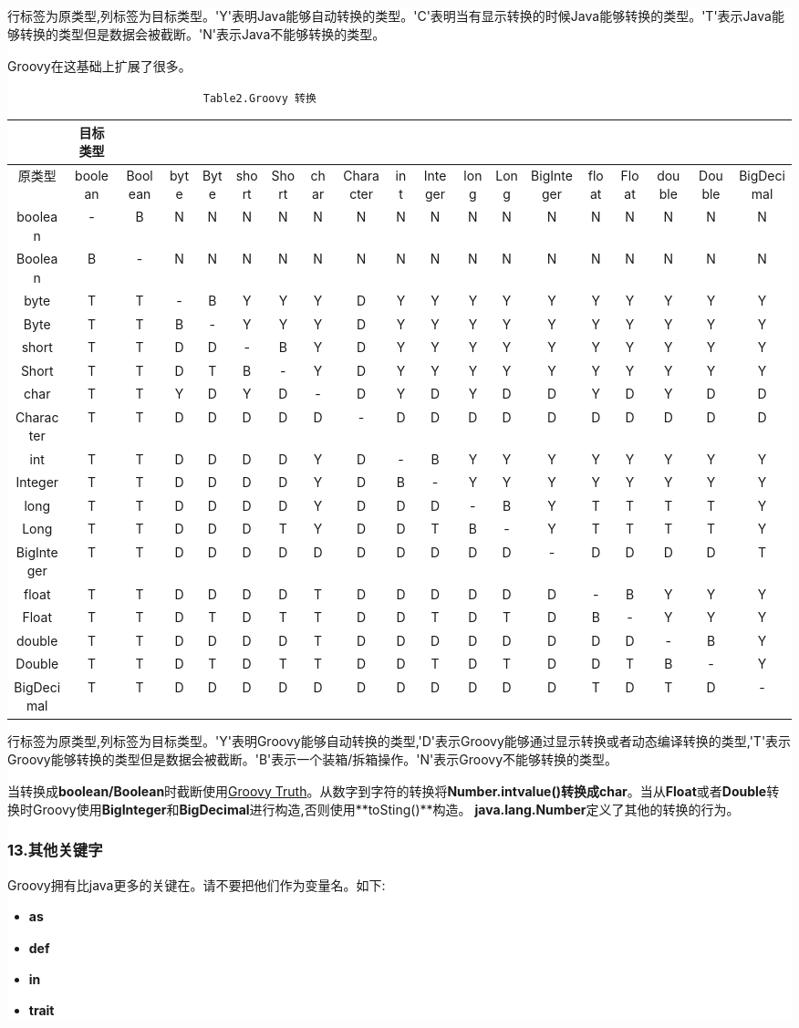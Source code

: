 行标签为原类型,列标签为目标类型。'Y'表明Java能够自动转换的类型。'C'表明当有显示转换的时候Java能够转换的类型。'T'表示Java能够转换的类型但是数据会被截断。'N'表示Java不能够转换的类型。

Groovy在这基础上扩展了很多。

                                  Table2.Groovy 转换
 |        |目标类型|    |     |     |    |    |     |    |     |    |    |    |     |    |     |    |    |    |
 |:---:|:---------:|:-:|:-:|:-:|:-:|:-:|:-:|:-:|:-:|:-:|:-:|:-:|:-:|:-:|:-:|:-:|:-:|:-:|
 |原类型|boolean|Boolean|byte|Byte|short|Short|char|Character|int|Integer|long|Long|BigInteger|float|Float|double|Double|BigDecimal|
 |boolean|-|B|N|N|N|N|N|N|N|N|N|N|N|N|N|N|N|N|
 |Boolean|B|-|N|N|N|N|N|N|N|N|N|N|N|N|N|N|N|N|
 |byte|T|T|-|B|Y|Y|Y|D|Y|Y|Y|Y|Y|Y|Y|Y|Y|Y|
 |Byte|T|T|B|-|Y|Y|Y|D|Y|Y|Y|Y|Y|Y|Y|Y|Y|Y|
|short|T|T|D|D|-|B|Y|D|Y|Y|Y|Y|Y|Y|Y|Y|Y|Y|
 |Short|T|T|D|T|B|-|Y|D|Y|Y|Y|Y|Y|Y|Y|Y|Y|Y|
 |char|T|T|Y|D|Y|D|-|D|Y|D|Y|D|D|Y|D|Y|D|D|
 |Character|T|T|D|D|D|D|D|-|D|D|D|D|D|D|D|D|D|D|
 |int|T|T|D|D|D|D|Y|D|-|B|Y|Y|Y|Y|Y|Y|Y|Y|
 |Integer|T|T|D|D|D|D|Y|D|B|-|Y|Y|Y|Y|Y|Y|Y|Y|
 |long|T|T|D|D|D|D|Y|D|D|D|-|B|Y|T|T|T|T|Y|
 |Long|T|T|D|D|D|T|Y|D|D|T|B|-|Y|T|T|T|T|Y|
 |BigInteger|T|T|D|D|D|D|D|D|D|D|D|D|-|D|D|D|D|T|
 |float|T|T|D|D|D|D|T|D|D|D|D|D|D|-|B|Y|Y|Y|
 |Float|T|T|D|T|D|T|T|D|D|T|D|T|D|B|-|Y|Y|Y|
 |double|T|T|D|D|D|D|T|D|D|D|D|D|D|D|D|-|B|Y|
 |Double|T|T|D|T|D|T|T|D|D|T|D|T|D|D|T|B|-|Y|
 |BigDecimal|T|T|D|D|D|D|D|D|D|D|D|D|D|T|D|T|D|-|
  
行标签为原类型,列标签为目标类型。'Y'表明Groovy能够自动转换的类型,'D'表示Groovy能够通过显示转换或者动态编译转换的类型,'T'表示Groovy能够转换的类型但是数据会被截断。'B'表示一个装箱/拆箱操作。'N'表示Groovy不能够转换的类型。

当转换成**boolean/Boolean**时截断使用[Groovy Truth](http://docs.groovy-lang.org/latest/html/documentation/core-semantics.html#Groovy-Truth)。从数字到字符的转换将**Number.intvalue()**转换成**char**。当从**Float**或者**Double**转换时Groovy使用**BigInteger**和**BigDecimal**进行构造,否则使用**toSting()**构造。
**java.lang.Number**定义了其他的转换的行为。

### 13.其他关键字
Groovy拥有比java更多的关键在。请不要把他们作为变量名。如下:

* **as**

* **def**

* **in**

* **trait**
